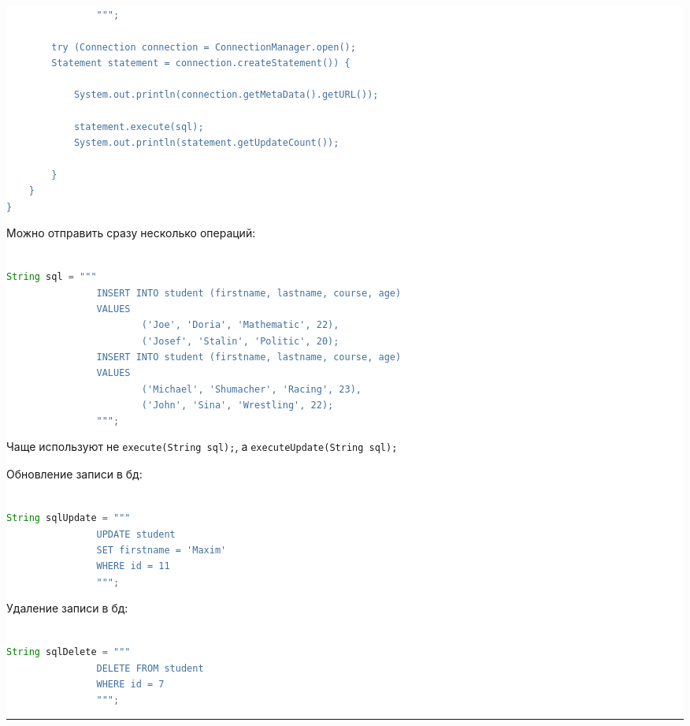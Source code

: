 ```java
                """;

        try (Connection connection = ConnectionManager.open();
        Statement statement = connection.createStatement()) {

            System.out.println(connection.getMetaData().getURL());

            statement.execute(sql);
            System.out.println(statement.getUpdateCount());

        }
    }
}

```

Можно отправить сразу несколько операций:

```java

String sql = """
                INSERT INTO student (firstname, lastname, course, age)
                VALUES 
                        ('Joe', 'Doria', 'Mathematic', 22),
                        ('Josef', 'Stalin', 'Politic', 20);
                INSERT INTO student (firstname, lastname, course, age)
                VALUES 
                        ('Michael', 'Shumacher', 'Racing', 23),
                        ('John', 'Sina', 'Wrestling', 22);
                """;

```

Чаще используют не `execute(String sql);`, а `executeUpdate(String sql);`

Обновление записи в бд:
```java

String sqlUpdate = """
                UPDATE student
                SET firstname = 'Maxim'
                WHERE id = 11
                """;

```

Удаление записи в бд:
```java

String sqlDelete = """
                DELETE FROM student
                WHERE id = 7
                """;

```

---
